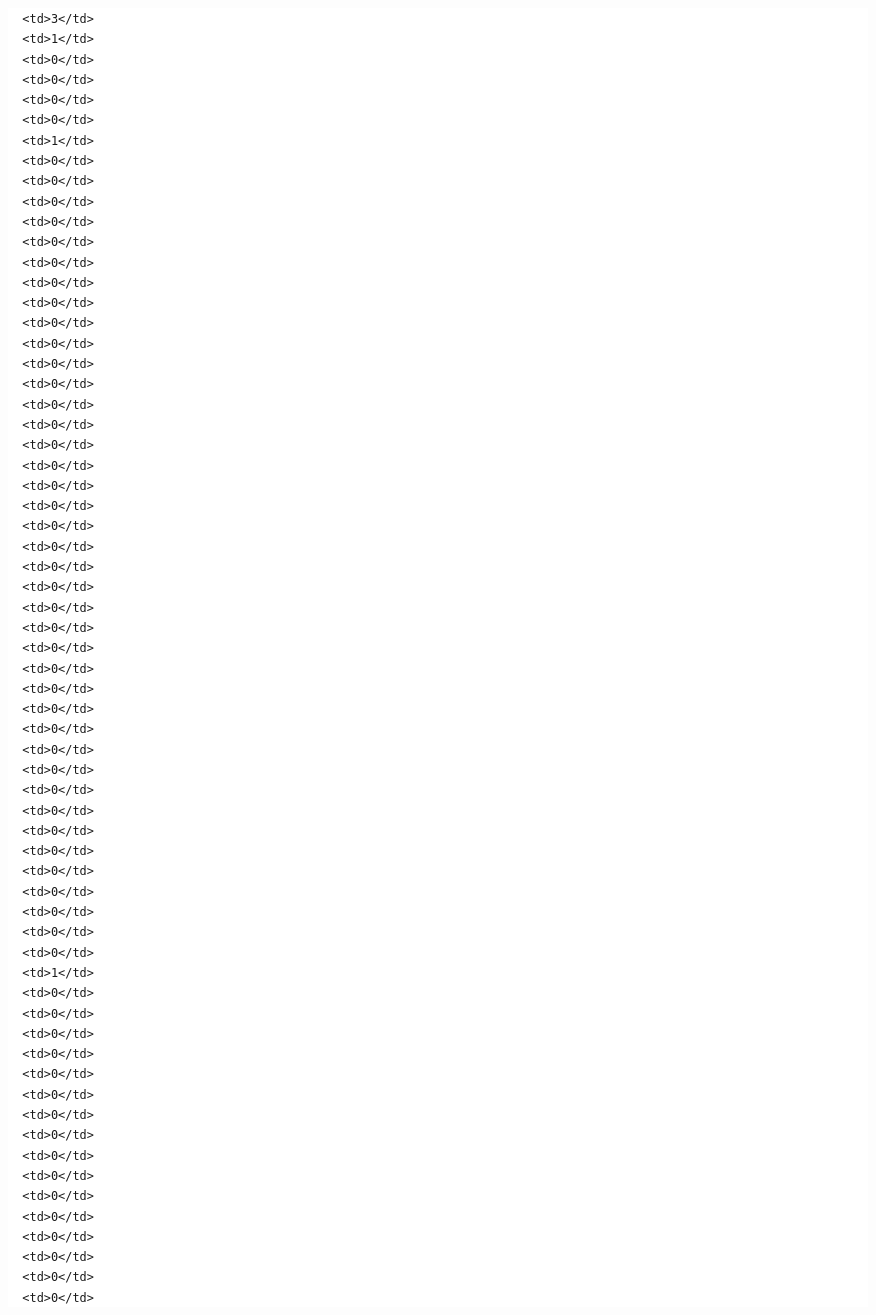      <td>3</td>
      <td>1</td>
      <td>0</td>
      <td>0</td>
      <td>0</td>
      <td>0</td>
      <td>1</td>
      <td>0</td>
      <td>0</td>
      <td>0</td>
      <td>0</td>
      <td>0</td>
      <td>0</td>
      <td>0</td>
      <td>0</td>
      <td>0</td>
      <td>0</td>
      <td>0</td>
      <td>0</td>
      <td>0</td>
      <td>0</td>
      <td>0</td>
      <td>0</td>
      <td>0</td>
      <td>0</td>
      <td>0</td>
      <td>0</td>
      <td>0</td>
      <td>0</td>
      <td>0</td>
      <td>0</td>
      <td>0</td>
      <td>0</td>
      <td>0</td>
      <td>0</td>
      <td>0</td>
      <td>0</td>
      <td>0</td>
      <td>0</td>
      <td>0</td>
      <td>0</td>
      <td>0</td>
      <td>0</td>
      <td>0</td>
      <td>0</td>
      <td>0</td>
      <td>0</td>
      <td>1</td>
      <td>0</td>
      <td>0</td>
      <td>0</td>
      <td>0</td>
      <td>0</td>
      <td>0</td>
      <td>0</td>
      <td>0</td>
      <td>0</td>
      <td>0</td>
      <td>0</td>
      <td>0</td>
      <td>0</td>
      <td>0</td>
      <td>0</td>
      <td>0</td>